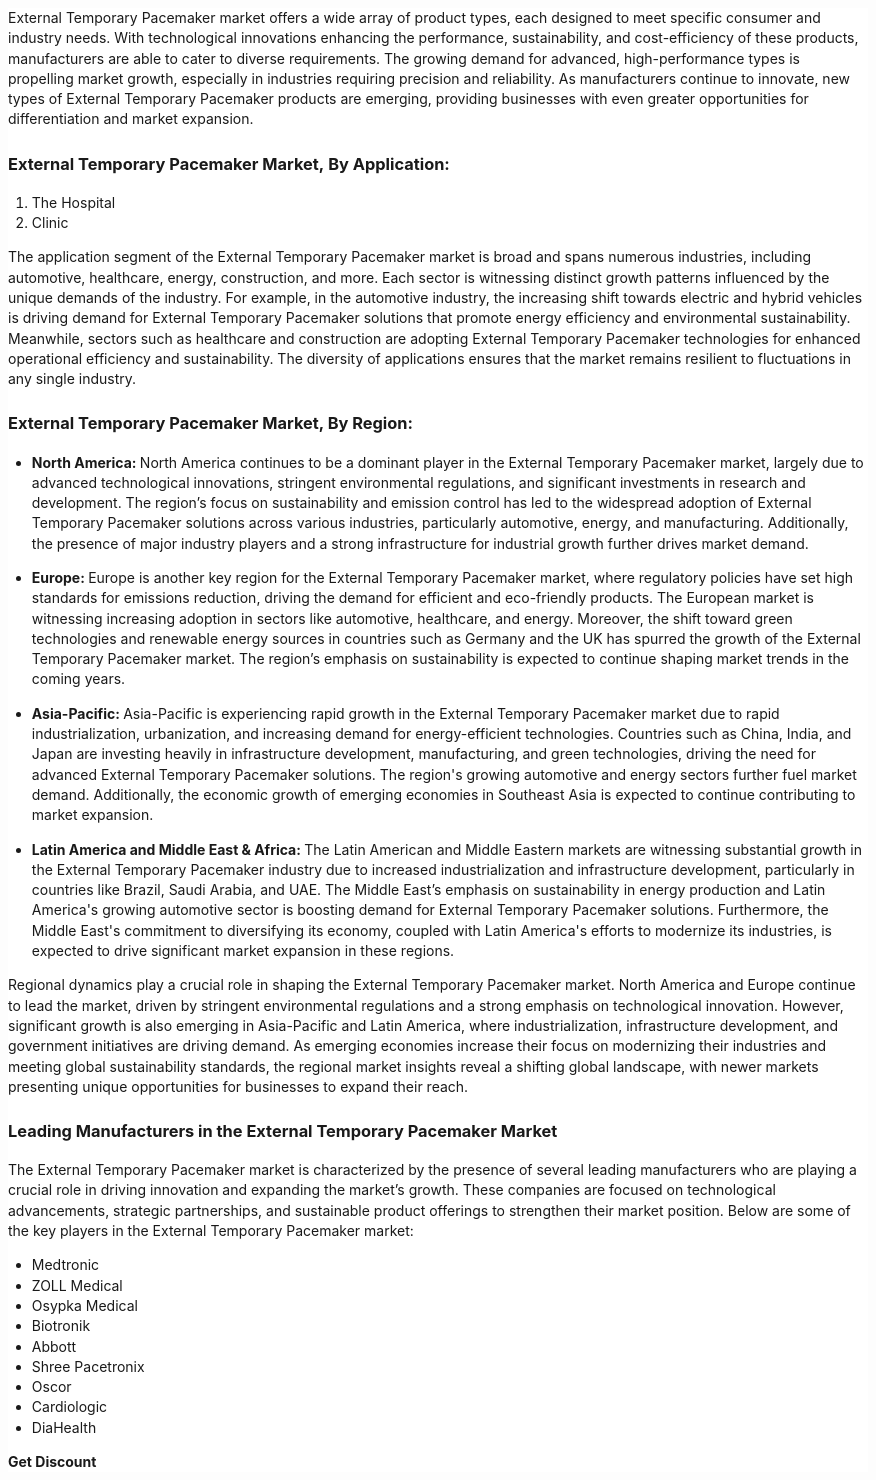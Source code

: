 External Temporary Pacemaker market offers a wide array of product types, each designed to meet specific consumer and industry needs. With technological innovations enhancing the performance, sustainability, and cost-efficiency of these products, manufacturers are able to cater to diverse requirements. The growing demand for advanced, high-performance types is propelling market growth, especially in industries requiring precision and reliability. As manufacturers continue to innovate, new types of External Temporary Pacemaker products are emerging, providing businesses with even greater opportunities for differentiation and market expansion.</p><h3>External Temporary Pacemaker Market,&nbsp;By Application:</h3><ol><li>The Hospital<li> Clinic</li></ol><p>The application segment of the External Temporary Pacemaker market is broad and spans numerous industries, including automotive, healthcare, energy, construction, and more. Each sector is witnessing distinct growth patterns influenced by the unique demands of the industry. For example, in the automotive industry, the increasing shift towards electric and hybrid vehicles is driving demand for External Temporary Pacemaker solutions that promote energy efficiency and environmental sustainability. Meanwhile, sectors such as healthcare and construction are adopting External Temporary Pacemaker technologies for enhanced operational efficiency and sustainability. The diversity of applications ensures that the market remains resilient to fluctuations in any single industry.</p><h3>External Temporary Pacemaker Market, By Region:</h3><ul><li><p><strong>North America:&nbsp;</strong>North America continues to be a dominant player in the External Temporary Pacemaker market, largely due to advanced technological innovations, stringent environmental regulations, and significant investments in research and development. The region&rsquo;s focus on sustainability and emission control has led to the widespread adoption of External Temporary Pacemaker solutions across various industries, particularly automotive, energy, and manufacturing. Additionally, the presence of major industry players and a strong infrastructure for industrial growth further drives market demand.</p></li><li><p><strong><strong>Europe:&nbsp;</strong></strong>Europe is another key region for the External Temporary Pacemaker market, where regulatory policies have set high standards for emissions reduction, driving the demand for efficient and eco-friendly products. The European market is witnessing increasing adoption in sectors like automotive, healthcare, and energy. Moreover, the shift toward green technologies and renewable energy sources in countries such as Germany and the UK has spurred the growth of the External Temporary Pacemaker market. The region&rsquo;s emphasis on sustainability is expected to continue shaping market trends in the coming years.</p></li><li><p><strong><strong>Asia-Pacific:&nbsp;</strong></strong>Asia-Pacific is experiencing rapid growth in the External Temporary Pacemaker market due to rapid industrialization, urbanization, and increasing demand for energy-efficient technologies. Countries such as China, India, and Japan are investing heavily in infrastructure development, manufacturing, and green technologies, driving the need for advanced External Temporary Pacemaker solutions. The region's growing automotive and energy sectors further fuel market demand. Additionally, the economic growth of emerging economies in Southeast Asia is expected to continue contributing to market expansion.</p></li><li><p><strong><strong>Latin America and Middle East &amp; Africa:&nbsp;</strong></strong>The Latin American and Middle Eastern markets are witnessing substantial growth in the External Temporary Pacemaker industry due to increased industrialization and infrastructure development, particularly in countries like Brazil, Saudi Arabia, and UAE. The Middle East&rsquo;s emphasis on sustainability in energy production and Latin America's growing automotive sector is boosting demand for External Temporary Pacemaker solutions. Furthermore, the Middle East's commitment to diversifying its economy, coupled with Latin America's efforts to modernize its industries, is expected to drive significant market expansion in these regions.</p></li></ul><p>Regional dynamics play a crucial role in shaping the External Temporary Pacemaker market. North America and Europe continue to lead the market, driven by stringent environmental regulations and a strong emphasis on technological innovation. However, significant growth is also emerging in Asia-Pacific and Latin America, where industrialization, infrastructure development, and government initiatives are driving demand. As emerging economies increase their focus on modernizing their industries and meeting global sustainability standards, the regional market insights reveal a shifting global landscape, with newer markets presenting unique opportunities for businesses to expand their reach.</p><h3><strong>Leading Manufacturers in the External Temporary Pacemaker Market</strong></h3><p>The External Temporary Pacemaker market is characterized by the presence of several leading manufacturers who are playing a crucial role in driving innovation and expanding the market&rsquo;s growth. These companies are focused on technological advancements, strategic partnerships, and sustainable product offerings to strengthen their market position. Below are some of the key players in the External Temporary Pacemaker market:</p></div><div class="article-main__content" data-test-id="publishing-text-block"><ul><li><span class="">Medtronic<li> ZOLL Medical<li> Osypka Medical<li> Biotronik<li> Abbott<li> Shree Pacetronix<li> Oscor<li> Cardiologic<li> DiaHealth</span></li></ul></div><div class="article-main__content" data-test-id="publishing-text-block"><p><span class="font-[700]"><strong>Get Discount
